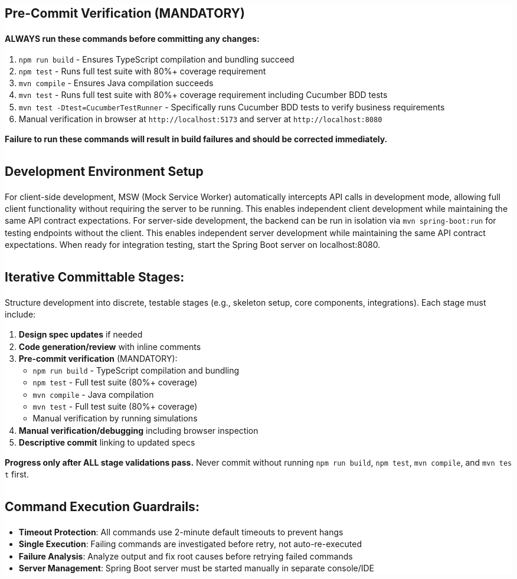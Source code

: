 ## Pre-Commit Verification (MANDATORY)
**ALWAYS run these commands before committing any changes:**
1. `npm run build` - Ensures TypeScript compilation and bundling succeed
2. `npm test` - Runs full test suite with 80%+ coverage requirement
3. `mvn compile` - Ensures Java compilation succeeds
4. `mvn test` - Runs full test suite with 80%+ coverage requirement including Cucumber BDD tests
5. `mvn test -Dtest=CucumberTestRunner` - Specifically runs Cucumber BDD tests to verify business requirements
6. Manual verification in browser at `http://localhost:5173` and server at `http://localhost:8080`

**Failure to run these commands will result in build failures and should be corrected immediately.**

## Development Environment Setup
For client-side development, MSW (Mock Service Worker) automatically intercepts API calls in development mode, allowing full client functionality without requiring the server to be running. This enables independent client development while maintaining the same API contract expectations. 
For server-side development, the backend can be run in isolation via `mvn spring-boot:run` for testing endpoints without the client. This enables independent server development while maintaining the same API contract expectations. When ready for integration testing, start the Spring Boot server on localhost:8080.

## Iterative Committable Stages:
Structure development into discrete, testable stages (e.g., skeleton setup, core components, integrations). Each stage must include:

1. **Design spec updates** if needed
2. **Code generation/review** with inline comments
3. **Pre-commit verification** (MANDATORY):
   - `npm run build` - TypeScript compilation and bundling
   - `npm test` - Full test suite (80%+ coverage)
   - `mvn compile` - Java compilation
   - `mvn test` - Full test suite (80%+ coverage)
   - Manual verification by running simulations
4. **Manual verification/debugging** including browser inspection
5. **Descriptive commit** linking to updated specs

**Progress only after ALL stage validations pass.** Never commit without running `npm run build`, `npm test`, `mvn compile`, and `mvn test` first.

## Command Execution Guardrails:
- **Timeout Protection**: All commands use 2-minute default timeouts to prevent hangs
- **Single Execution**: Failing commands are investigated before retry, not auto-re-executed
- **Failure Analysis**: Analyze output and fix root causes before retrying failed commands
- **Server Management**: Spring Boot server must be started manually in separate console/IDE
</DOCUMENT>